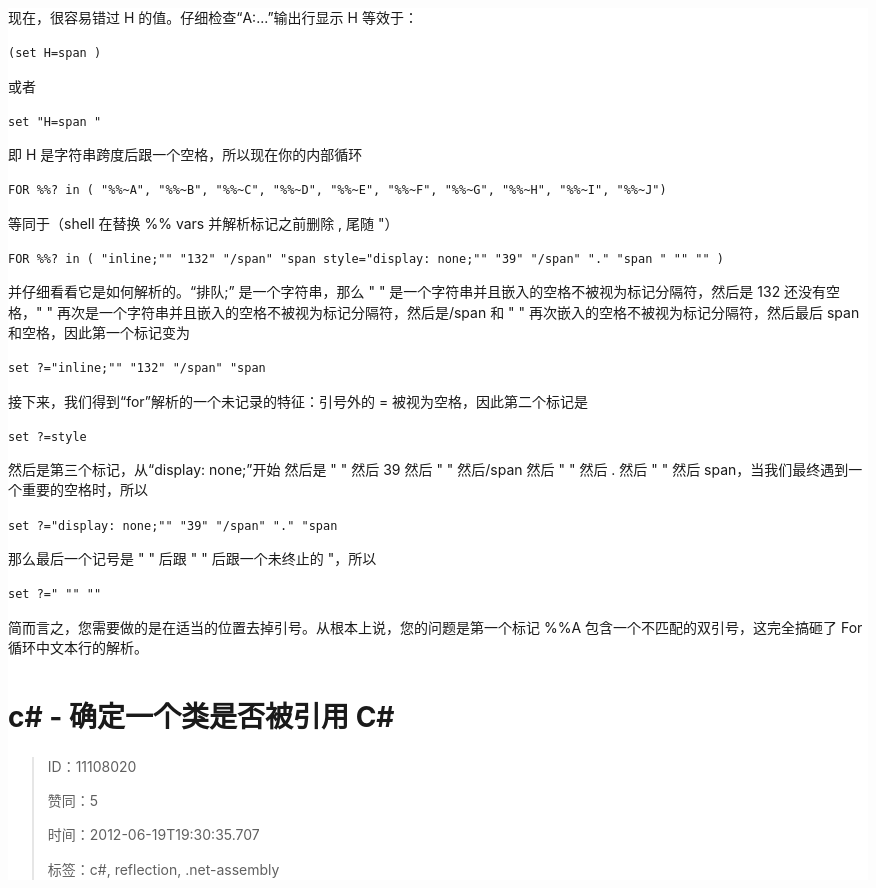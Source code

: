 现在，很容易错过 H 的值。仔细检查“A:...”输出行显示 H 等效于：

```
(set H=span ) 
```

或者

```
set "H=span " 
```

即 H 是字符串跨度后跟一个空格，所以现在你的内部循环

```
FOR %%? in ( "%%~A", "%%~B", "%%~C", "%%~D", "%%~E", "%%~F", "%%~G", "%%~H", "%%~I", "%%~J") 
```

等同于（shell 在替换 %% vars 并解析标记之前删除 , 尾随 "）

```
FOR %%? in ( "inline;"" "132" "/span" "span style="display: none;"" "39" "/span" "." "span " "" "" ) 
```

并仔细看看它是如何解析的。“排队;” 是一个字符串，那么 " " 是一个字符串并且嵌入的空格不被视为标记分隔符，然后是 132 还没有空格，" " 再次是一个字符串并且嵌入的空格不被视为标记分隔符，然后是/span 和 " " 再次嵌入的空格不被视为标记分隔符，然后最后 span 和空格，因此第一个标记变为

```
set ?="inline;"" "132" "/span" "span 
```

接下来，我们得到“for”解析的一个未记录的特征：引号外的 = 被视为空格，因此第二个标记是

```
set ?=style 
```

然后是第三个标记，从“display: none;”开始 然后是 " " 然后 39 然后 " " 然后/span 然后 " " 然后 . 然后 " " 然后 span，当我们最终遇到一个重要的空格时，所以

```
set ?="display: none;"" "39" "/span" "." "span 
```

那么最后一个记号是 " " 后跟 " " 后跟一个未终止的 "，所以

```
set ?=" "" "" 
```

简而言之，您需要做的是在适当的位置去掉引号。从根本上说，您的问题是第一个标记 %%A 包含一个不匹配的双引号，这完全搞砸了 For 循环中文本行的解析。

# c# - 确定一个类是否被引用 C#

> ID：11108020
> 
> 赞同：5
> 
> 时间：2012-06-19T19:30:35.707
> 
> 标签：c#, reflection, .net-assembly
